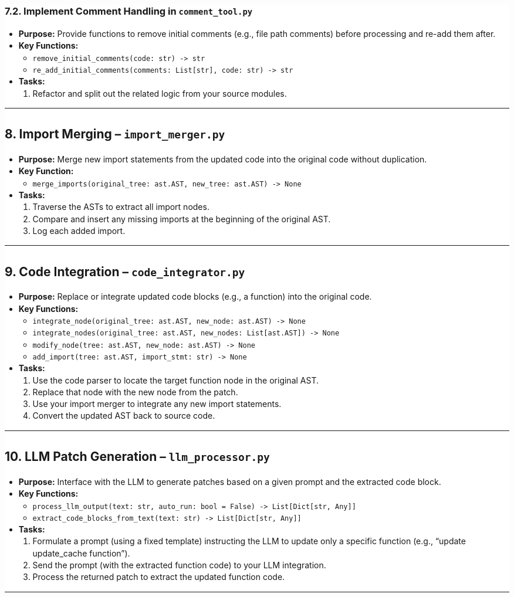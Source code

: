 ### 7.2. Implement Comment Handling in `comment_tool.py`  
- **Purpose:** Provide functions to remove initial comments (e.g., file path comments) before processing and re-add them after.  
- **Key Functions:**  
  - `remove_initial_comments(code: str) -> str`  
  - `re_add_initial_comments(comments: List[str], code: str) -> str`  
- **Tasks:**  
  1. Refactor and split out the related logic from your source modules.

---

## 8. Import Merging – `import_merger.py`

- **Purpose:** Merge new import statements from the updated code into the original code without duplication.  
- **Key Function:**  
  - `merge_imports(original_tree: ast.AST, new_tree: ast.AST) -> None`  
- **Tasks:**  
  1. Traverse the ASTs to extract all import nodes.
  2. Compare and insert any missing imports at the beginning of the original AST.
  3. Log each added import.

---

## 9. Code Integration – `code_integrator.py`

- **Purpose:** Replace or integrate updated code blocks (e.g., a function) into the original code.
- **Key Functions:**  
  - `integrate_node(original_tree: ast.AST, new_node: ast.AST) -> None`  
  - `integrate_nodes(original_tree: ast.AST, new_nodes: List[ast.AST]) -> None`  
  - `modify_node(tree: ast.AST, new_node: ast.AST) -> None`  
  - `add_import(tree: ast.AST, import_stmt: str) -> None`  
- **Tasks:**  
  1. Use the code parser to locate the target function node in the original AST.
  2. Replace that node with the new node from the patch.
  3. Use your import merger to integrate any new import statements.
  4. Convert the updated AST back to source code.

---

## 10. LLM Patch Generation – `llm_processor.py`

- **Purpose:** Interface with the LLM to generate patches based on a given prompt and the extracted code block.
- **Key Functions:**  
  - `process_llm_output(text: str, auto_run: bool = False) -> List[Dict[str, Any]]`  
  - `extract_code_blocks_from_text(text: str) -> List[Dict[str, Any]]`  
- **Tasks:**  
  1. Formulate a prompt (using a fixed template) instructing the LLM to update only a specific function (e.g., “update update_cache function”).
  2. Send the prompt (with the extracted function code) to your LLM integration.
  3. Process the returned patch to extract the updated function code.

---